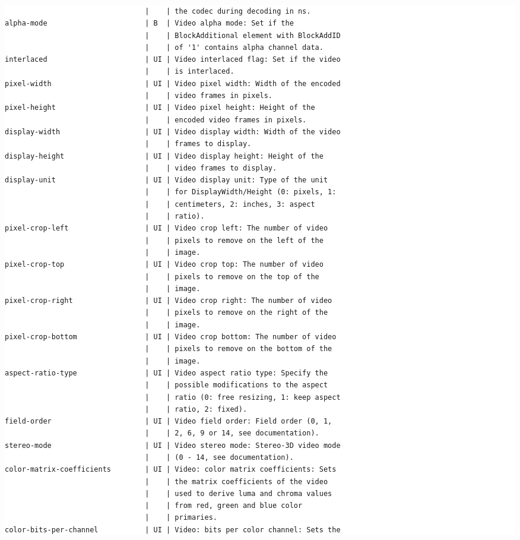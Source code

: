                                      |    | the codec during decoding in ns.
    alpha-mode                       | B  | Video alpha mode: Set if the
                                     |    | BlockAdditional element with BlockAddID
                                     |    | of '1' contains alpha channel data.
    interlaced                       | UI | Video interlaced flag: Set if the video
                                     |    | is interlaced.
    pixel-width                      | UI | Video pixel width: Width of the encoded
                                     |    | video frames in pixels.
    pixel-height                     | UI | Video pixel height: Height of the
                                     |    | encoded video frames in pixels.
    display-width                    | UI | Video display width: Width of the video
                                     |    | frames to display.
    display-height                   | UI | Video display height: Height of the
                                     |    | video frames to display.
    display-unit                     | UI | Video display unit: Type of the unit
                                     |    | for DisplayWidth/Height (0: pixels, 1:
                                     |    | centimeters, 2: inches, 3: aspect
                                     |    | ratio).
    pixel-crop-left                  | UI | Video crop left: The number of video
                                     |    | pixels to remove on the left of the
                                     |    | image.
    pixel-crop-top                   | UI | Video crop top: The number of video
                                     |    | pixels to remove on the top of the
                                     |    | image.
    pixel-crop-right                 | UI | Video crop right: The number of video
                                     |    | pixels to remove on the right of the
                                     |    | image.
    pixel-crop-bottom                | UI | Video crop bottom: The number of video
                                     |    | pixels to remove on the bottom of the
                                     |    | image.
    aspect-ratio-type                | UI | Video aspect ratio type: Specify the
                                     |    | possible modifications to the aspect
                                     |    | ratio (0: free resizing, 1: keep aspect
                                     |    | ratio, 2: fixed).
    field-order                      | UI | Video field order: Field order (0, 1,
                                     |    | 2, 6, 9 or 14, see documentation).
    stereo-mode                      | UI | Video stereo mode: Stereo-3D video mode
                                     |    | (0 - 14, see documentation).
    color-matrix-coefficients        | UI | Video: color matrix coefficients: Sets
                                     |    | the matrix coefficients of the video
                                     |    | used to derive luma and chroma values
                                     |    | from red, green and blue color
                                     |    | primaries.
    color-bits-per-channel           | UI | Video: bits per color channel: Sets the